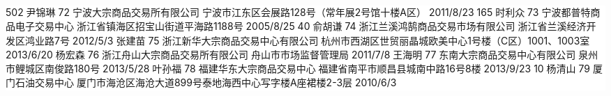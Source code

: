 <td width="95">502</td>
<td width="83">尹锦琳</td>
</tr>
<tr>
<td width="48">72</td>
<td width="127">宁波大宗商品交易所有限公司</td>
<td width="248">宁波市江东区会展路128号（常年展2号馆十楼A区）</td>
<td width="118">2011/8/23</td>
<td width="95">165</td>
<td width="83">时利众</td>
</tr>
<tr>
<td width="48">73</td>
<td width="127">宁波都普特商品电子交易中心</td>
<td width="248">浙江省镇海区招宝山街道平海路1188号</td>
<td width="118">2005/8/25</td>
<td width="95">40</td>
<td width="83">俞胡谦</td>
</tr>
<tr>
<td width="48">74</td>
<td width="127">浙江兰溪鸿鹄商品交易市场有限公司</td>
<td width="248">浙江省兰溪经济开发区鸿业路7号</td>
<td width="118">2012/5/3</td>
<td width="95"></td>
<td width="83">张建苗</td>
</tr>
<tr>
<td width="48">75</td>
<td width="127">浙江新华大宗商品交易中心有限公司</td>
<td width="248">杭州市西湖区世贸丽晶城欧美中心1号楼（C区）1001、1003室</td>
<td width="118">2013/6/20</td>
<td width="95"></td>
<td width="83">杨宏森</td>
</tr>
<tr>
<td width="48">76</td>
<td width="127">浙江舟山大宗商品交易所有限公司</td>
<td width="248">舟山市市场监督管理局</td>
<td width="118">2011/7/8</td>
<td width="95"></td>
<td width="83">王海明</td>
</tr>
<tr>
<td width="48">77</td>
<td width="127">东南大宗商品交易中心有限公司</td>
<td width="248">泉州市鲤城区南俊路180号</td>
<td width="118">2013/5/28</td>
<td width="95"></td>
<td width="83">叶孙福</td>
</tr>
<tr>
<td width="48">78</td>
<td width="127">福建华东大宗商品交易中心</td>
<td width="248">福建省南平市顺昌县城南中路16号8楼</td>
<td width="118">2013/9/23</td>
<td width="95">10</td>
<td width="83">杨清山</td>
</tr>
<tr>
<td width="48">79</td>
<td width="127">厦门石油交易中心</td>
<td width="248">厦门市海沧区海沧大道899号泰地海西中心写字楼A座裙楼2-3层</td>
<td width="118">2010/6/3</td>